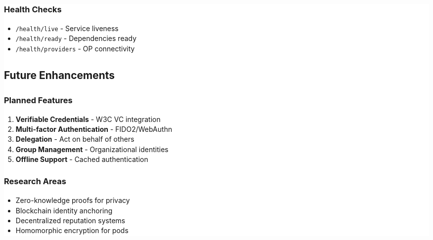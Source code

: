 ### Health Checks
- `/health/live` - Service liveness
- `/health/ready` - Dependencies ready
- `/health/providers` - OP connectivity

## Future Enhancements

### Planned Features
1. **Verifiable Credentials** - W3C VC integration
2. **Multi-factor Authentication** - FIDO2/WebAuthn
3. **Delegation** - Act on behalf of others
4. **Group Management** - Organizational identities
5. **Offline Support** - Cached authentication

### Research Areas
- Zero-knowledge proofs for privacy
- Blockchain identity anchoring
- Decentralized reputation systems
- Homomorphic encryption for pods